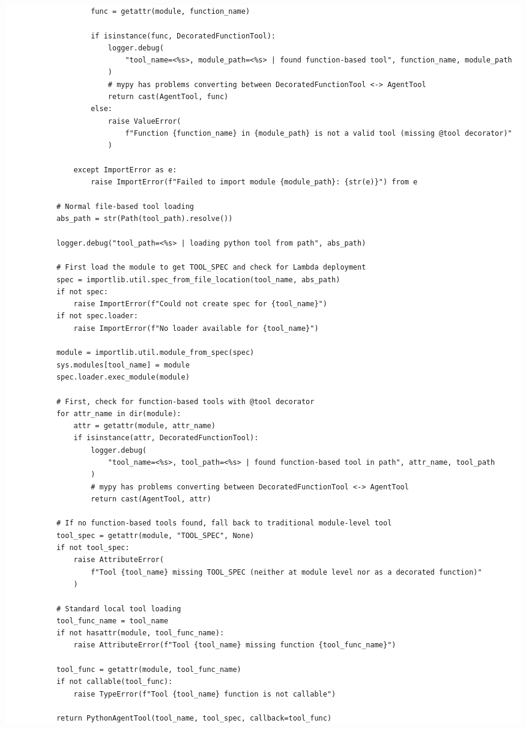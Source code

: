 ```
                    func = getattr(module, function_name)

                    if isinstance(func, DecoratedFunctionTool):
                        logger.debug(
                            "tool_name=<%s>, module_path=<%s> | found function-based tool", function_name, module_path
                        )
                        # mypy has problems converting between DecoratedFunctionTool <-> AgentTool
                        return cast(AgentTool, func)
                    else:
                        raise ValueError(
                            f"Function {function_name} in {module_path} is not a valid tool (missing @tool decorator)"
                        )

                except ImportError as e:
                    raise ImportError(f"Failed to import module {module_path}: {str(e)}") from e

            # Normal file-based tool loading
            abs_path = str(Path(tool_path).resolve())

            logger.debug("tool_path=<%s> | loading python tool from path", abs_path)

            # First load the module to get TOOL_SPEC and check for Lambda deployment
            spec = importlib.util.spec_from_file_location(tool_name, abs_path)
            if not spec:
                raise ImportError(f"Could not create spec for {tool_name}")
            if not spec.loader:
                raise ImportError(f"No loader available for {tool_name}")

            module = importlib.util.module_from_spec(spec)
            sys.modules[tool_name] = module
            spec.loader.exec_module(module)

            # First, check for function-based tools with @tool decorator
            for attr_name in dir(module):
                attr = getattr(module, attr_name)
                if isinstance(attr, DecoratedFunctionTool):
                    logger.debug(
                        "tool_name=<%s>, tool_path=<%s> | found function-based tool in path", attr_name, tool_path
                    )
                    # mypy has problems converting between DecoratedFunctionTool <-> AgentTool
                    return cast(AgentTool, attr)

            # If no function-based tools found, fall back to traditional module-level tool
            tool_spec = getattr(module, "TOOL_SPEC", None)
            if not tool_spec:
                raise AttributeError(
                    f"Tool {tool_name} missing TOOL_SPEC (neither at module level nor as a decorated function)"
                )

            # Standard local tool loading
            tool_func_name = tool_name
            if not hasattr(module, tool_func_name):
                raise AttributeError(f"Tool {tool_name} missing function {tool_func_name}")

            tool_func = getattr(module, tool_func_name)
            if not callable(tool_func):
                raise TypeError(f"Tool {tool_name} function is not callable")

            return PythonAgentTool(tool_name, tool_spec, callback=tool_func)
```